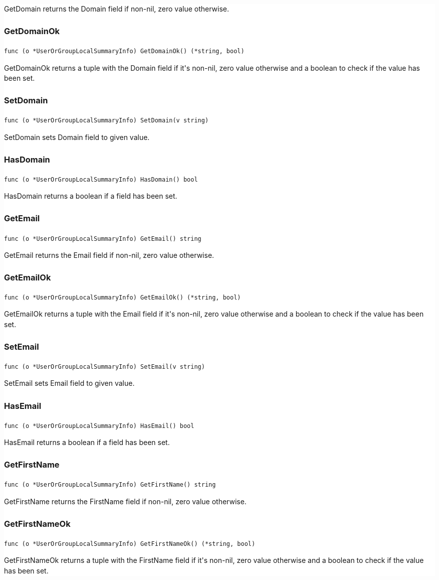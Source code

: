 GetDomain returns the Domain field if non-nil, zero value otherwise.

### GetDomainOk

`func (o *UserOrGroupLocalSummaryInfo) GetDomainOk() (*string, bool)`

GetDomainOk returns a tuple with the Domain field if it's non-nil, zero value otherwise
and a boolean to check if the value has been set.

### SetDomain

`func (o *UserOrGroupLocalSummaryInfo) SetDomain(v string)`

SetDomain sets Domain field to given value.

### HasDomain

`func (o *UserOrGroupLocalSummaryInfo) HasDomain() bool`

HasDomain returns a boolean if a field has been set.

### GetEmail

`func (o *UserOrGroupLocalSummaryInfo) GetEmail() string`

GetEmail returns the Email field if non-nil, zero value otherwise.

### GetEmailOk

`func (o *UserOrGroupLocalSummaryInfo) GetEmailOk() (*string, bool)`

GetEmailOk returns a tuple with the Email field if it's non-nil, zero value otherwise
and a boolean to check if the value has been set.

### SetEmail

`func (o *UserOrGroupLocalSummaryInfo) SetEmail(v string)`

SetEmail sets Email field to given value.

### HasEmail

`func (o *UserOrGroupLocalSummaryInfo) HasEmail() bool`

HasEmail returns a boolean if a field has been set.

### GetFirstName

`func (o *UserOrGroupLocalSummaryInfo) GetFirstName() string`

GetFirstName returns the FirstName field if non-nil, zero value otherwise.

### GetFirstNameOk

`func (o *UserOrGroupLocalSummaryInfo) GetFirstNameOk() (*string, bool)`

GetFirstNameOk returns a tuple with the FirstName field if it's non-nil, zero value otherwise
and a boolean to check if the value has been set.
